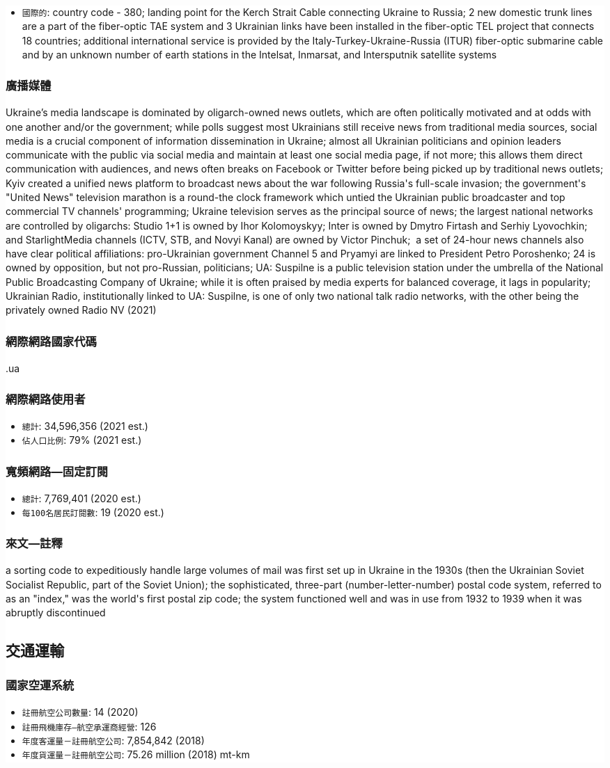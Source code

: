 - `國際的`: country code - 380; landing point for the Kerch Strait Cable connecting Ukraine to Russia; 2 new domestic trunk lines are a part of the fiber-optic TAE system and 3 Ukrainian links have been installed in the fiber-optic TEL project that connects 18 countries; additional international service is provided by the Italy-Turkey-Ukraine-Russia (ITUR) fiber-optic submarine cable and by an unknown number of earth stations in the Intelsat, Inmarsat, and Intersputnik satellite systems

### 廣播媒體
Ukraine’s media landscape is dominated by oligarch-owned news outlets, which are often politically motivated and at odds with one another and/or the government; while polls suggest most Ukrainians still receive news from traditional media sources, social media is a crucial component of information dissemination in Ukraine; almost all Ukrainian politicians and opinion leaders communicate with the public via social media and maintain at least one social media page, if not more; this allows them direct communication with audiences, and news often breaks on Facebook or Twitter before being picked up by traditional news outlets; Kyiv created a unified news platform to broadcast news about the war following Russia's full-scale invasion; the government's "United News" television marathon is a round-the clock framework which untied the Ukrainian public broadcaster and top commercial TV channels' programming; Ukraine television serves as the principal source of news; the largest national networks are controlled by oligarchs: Studio 1+1 is owned by Ihor Kolomoyskyy; Inter is owned by Dmytro Firtash and Serhiy Lyovochkin; and StarlightMedia channels (ICTV, STB, and Novyi Kanal) are owned by Victor Pinchuk;  a set of 24-hour news channels also have clear political affiliations: pro-Ukrainian government Channel 5 and Pryamyi are linked to President Petro Poroshenko; 24 is owned by opposition, but not pro-Russian, politicians; UA: Suspilne is a public television station under the umbrella of the National Public Broadcasting Company of Ukraine; while it is often praised by media experts for balanced coverage, it lags in popularity; Ukrainian Radio, institutionally linked to UA: Suspilne, is one of only two national talk radio networks, with the other being the privately owned Radio NV (2021)

### 網際網路國家代碼
.ua

### 網際網路使用者
- `總計`: 34,596,356 (2021 est.)
- `佔人口比例`: 79% (2021 est.)

### 寬頻網路—固定訂閱
- `總計`: 7,769,401 (2020 est.)
- `每100名居民訂閱數`: 19 (2020 est.)

### 來文—註釋
a sorting code to expeditiously handle large volumes of mail was first set up in Ukraine in the 1930s (then the Ukrainian Soviet Socialist Republic, part of the Soviet Union); the sophisticated, three-part (number-letter-number) postal code system, referred to as an "index," was the world's first postal zip code; the system functioned well and was in use from 1932 to 1939 when it was abruptly discontinued

## 交通運輸

### 國家空運系統
- `註冊航空公司數量`: 14 (2020)
- `註冊飛機庫存—航空承運商經營`: 126
- `年度客運量－註冊航空公司`: 7,854,842 (2018)
- `年度貨運量－註冊航空公司`: 75.26 million (2018) mt-km
